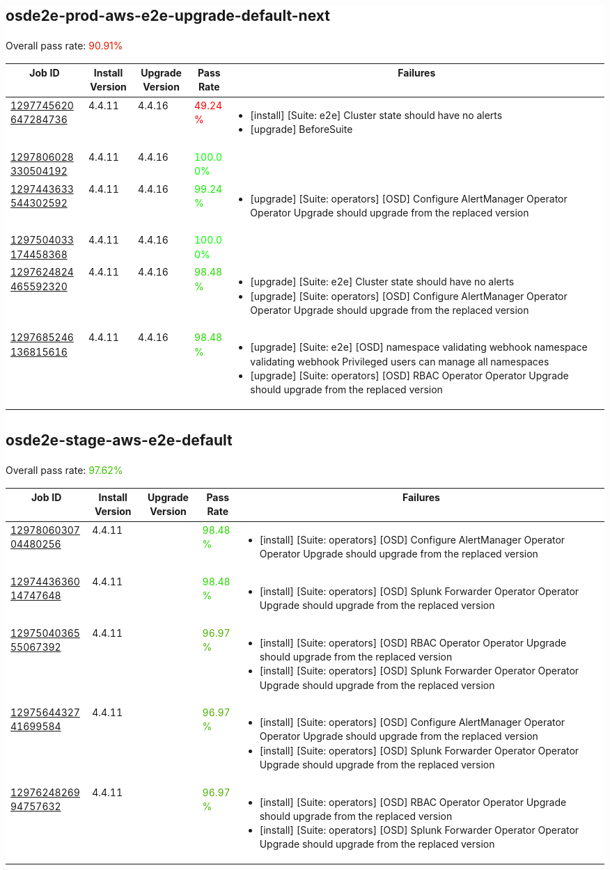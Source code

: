 
## osde2e-prod-aws-e2e-upgrade-default-next

Overall pass rate: <span style="color:#e81700;">90.91%</span>

| Job ID | Install Version | Upgrade Version | Pass Rate | Failures |
|--------|-----------------|-----------------|-----------|----------|
[1297745620647284736](https://prow.ci.openshift.org/view/gs/origin-ci-test/logs/osde2e-prod-aws-e2e-upgrade-default-next/1297745620647284736) | 4.4.11 | 4.4.16 | <span style="color:#ff0000;">49.24%</span>|<ul><li>[install] [Suite: e2e] Cluster state should have no alerts</li><li>[upgrade] BeforeSuite</li></ul>
[1297806028330504192](https://prow.ci.openshift.org/view/gs/origin-ci-test/logs/osde2e-prod-aws-e2e-upgrade-default-next/1297806028330504192) | 4.4.11 | 4.4.16 | <span style="color:#01fe00;">100.00%</span>|
[1297443633544302592](https://prow.ci.openshift.org/view/gs/origin-ci-test/logs/osde2e-prod-aws-e2e-upgrade-default-next/1297443633544302592) | 4.4.11 | 4.4.16 | <span style="color:#14eb00;">99.24%</span>|<ul><li>[upgrade] [Suite: operators] [OSD] Configure AlertManager Operator Operator Upgrade should upgrade from the replaced version</li></ul>
[1297504033174458368](https://prow.ci.openshift.org/view/gs/origin-ci-test/logs/osde2e-prod-aws-e2e-upgrade-default-next/1297504033174458368) | 4.4.11 | 4.4.16 | <span style="color:#01fe00;">100.00%</span>|
[1297624824465592320](https://prow.ci.openshift.org/view/gs/origin-ci-test/logs/osde2e-prod-aws-e2e-upgrade-default-next/1297624824465592320) | 4.4.11 | 4.4.16 | <span style="color:#27d800;">98.48%</span>|<ul><li>[upgrade] [Suite: e2e] Cluster state should have no alerts</li><li>[upgrade] [Suite: operators] [OSD] Configure AlertManager Operator Operator Upgrade should upgrade from the replaced version</li></ul>
[1297685246136815616](https://prow.ci.openshift.org/view/gs/origin-ci-test/logs/osde2e-prod-aws-e2e-upgrade-default-next/1297685246136815616) | 4.4.11 | 4.4.16 | <span style="color:#27d800;">98.48%</span>|<ul><li>[upgrade] [Suite: e2e] [OSD] namespace validating webhook namespace validating webhook Privileged users can manage all namespaces</li><li>[upgrade] [Suite: operators] [OSD] RBAC Operator Operator Upgrade should upgrade from the replaced version</li></ul>



## osde2e-stage-aws-e2e-default

Overall pass rate: <span style="color:#3dc200;">97.62%</span>

| Job ID | Install Version | Upgrade Version | Pass Rate | Failures |
|--------|-----------------|-----------------|-----------|----------|
[1297806030704480256](https://prow.ci.openshift.org/view/gs/origin-ci-test/logs/osde2e-stage-aws-e2e-default/1297806030704480256) | 4.4.11 |  | <span style="color:#27d800;">98.48%</span>|<ul><li>[install] [Suite: operators] [OSD] Configure AlertManager Operator Operator Upgrade should upgrade from the replaced version</li></ul>
[1297443636014747648](https://prow.ci.openshift.org/view/gs/origin-ci-test/logs/osde2e-stage-aws-e2e-default/1297443636014747648) | 4.4.11 |  | <span style="color:#27d800;">98.48%</span>|<ul><li>[install] [Suite: operators] [OSD] Splunk Forwarder Operator Operator Upgrade should upgrade from the replaced version</li></ul>
[1297504036555067392](https://prow.ci.openshift.org/view/gs/origin-ci-test/logs/osde2e-stage-aws-e2e-default/1297504036555067392) | 4.4.11 |  | <span style="color:#4eb100;">96.97%</span>|<ul><li>[install] [Suite: operators] [OSD] RBAC Operator Operator Upgrade should upgrade from the replaced version</li><li>[install] [Suite: operators] [OSD] Splunk Forwarder Operator Operator Upgrade should upgrade from the replaced version</li></ul>
[1297564432741699584](https://prow.ci.openshift.org/view/gs/origin-ci-test/logs/osde2e-stage-aws-e2e-default/1297564432741699584) | 4.4.11 |  | <span style="color:#4eb100;">96.97%</span>|<ul><li>[install] [Suite: operators] [OSD] Configure AlertManager Operator Operator Upgrade should upgrade from the replaced version</li><li>[install] [Suite: operators] [OSD] Splunk Forwarder Operator Operator Upgrade should upgrade from the replaced version</li></ul>
[1297624826994757632](https://prow.ci.openshift.org/view/gs/origin-ci-test/logs/osde2e-stage-aws-e2e-default/1297624826994757632) | 4.4.11 |  | <span style="color:#4eb100;">96.97%</span>|<ul><li>[install] [Suite: operators] [OSD] RBAC Operator Operator Upgrade should upgrade from the replaced version</li><li>[install] [Suite: operators] [OSD] Splunk Forwarder Operator Operator Upgrade should upgrade from the replaced version</li></ul>